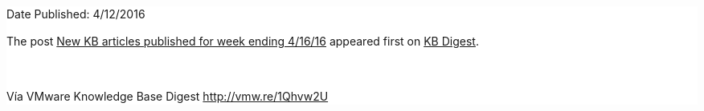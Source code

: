 Date Published: 4/12/2016

The post <a href="http://vmw.re/1Qhvw2U" rel="nofollow">New KB articles published for week ending 4/16/16</a> appeared first on <a href="http://vmw.re/1KmkA2A" rel="nofollow">KB Digest</a>.

<img src="http://bit.ly/1QhvxUo" alt="" width="1" height="1" />

Vía VMware Knowledge Base Digest http://vmw.re/1Qhvw2U